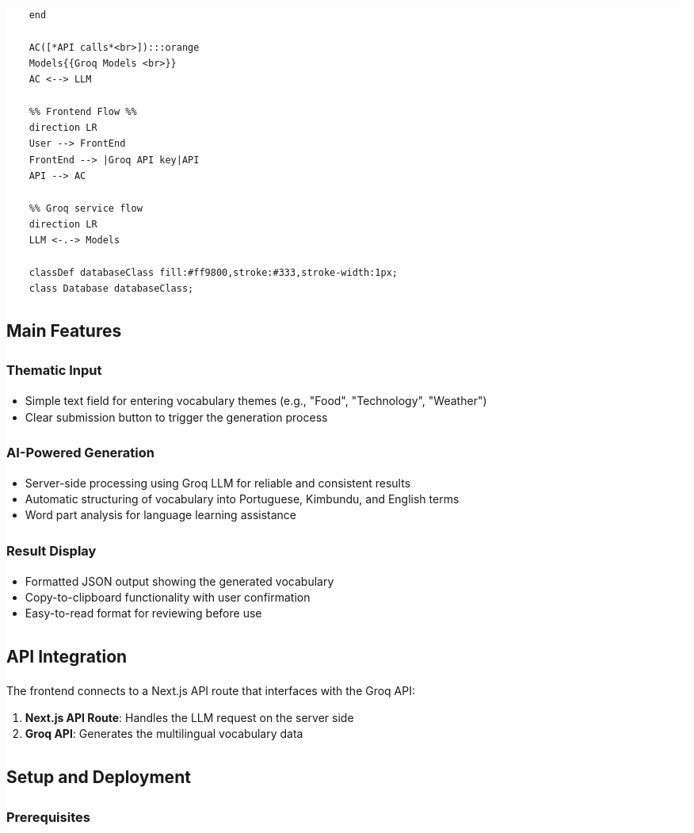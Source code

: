 ```mermaid
    end

    AC([*API calls*<br>]):::orange
    Models{{Groq Models <br>}}
    AC <--> LLM

    %% Frontend Flow %%
    direction LR
    User --> FrontEnd
    FrontEnd --> |Groq API key|API
    API --> AC

    %% Groq service flow
    direction LR
    LLM <-.-> Models

    classDef databaseClass fill:#ff9800,stroke:#333,stroke-width:1px; 
    class Database databaseClass;
```

## Main Features

### Thematic Input

- Simple text field for entering vocabulary themes (e.g., "Food", "Technology", "Weather")
- Clear submission button to trigger the generation process

### AI-Powered Generation

- Server-side processing using Groq LLM for reliable and consistent results
- Automatic structuring of vocabulary into Portuguese, Kimbundu, and English terms
- Word part analysis for language learning assistance

### Result Display

- Formatted JSON output showing the generated vocabulary
- Copy-to-clipboard functionality with user confirmation
- Easy-to-read format for reviewing before use

## API Integration

The frontend connects to a Next.js API route that interfaces with the Groq API:

1. **Next.js API Route**: Handles the LLM request on the server side
2. **Groq API**: Generates the multilingual vocabulary data

## Setup and Deployment

### Prerequisites
